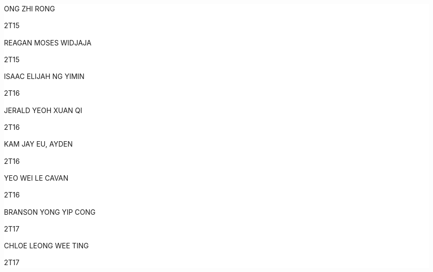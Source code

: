 </tr>
<tr>
<td rowspan="1" colspan="1">
<p>ONG ZHI RONG</p>
</td>
<td rowspan="1" colspan="1">
<p>2T15</p>
</td>
</tr>
<tr>
<td rowspan="1" colspan="1">
<p>REAGAN MOSES WIDJAJA</p>
</td>
<td rowspan="1" colspan="1">
<p>2T15</p>
</td>
</tr>
<tr>
<td rowspan="1" colspan="1">
<p>ISAAC ELIJAH NG YIMIN</p>
</td>
<td rowspan="1" colspan="1">
<p>2T16</p>
</td>
</tr>
<tr>
<td rowspan="1" colspan="1">
<p>JERALD YEOH XUAN QI</p>
</td>
<td rowspan="1" colspan="1">
<p>2T16</p>
</td>
</tr>
<tr>
<td rowspan="1" colspan="1">
<p>KAM JAY EU, AYDEN</p>
</td>
<td rowspan="1" colspan="1">
<p>2T16</p>
</td>
</tr>
<tr>
<td rowspan="1" colspan="1">
<p>YEO WEI LE CAVAN</p>
</td>
<td rowspan="1" colspan="1">
<p>2T16</p>
</td>
</tr>
<tr>
<td rowspan="1" colspan="1">
<p>BRANSON YONG YIP CONG</p>
</td>
<td rowspan="1" colspan="1">
<p>2T17</p>
</td>
</tr>
<tr>
<td rowspan="1" colspan="1">
<p>CHLOE LEONG WEE TING</p>
</td>
<td rowspan="1" colspan="1">
<p>2T17</p>
</td>